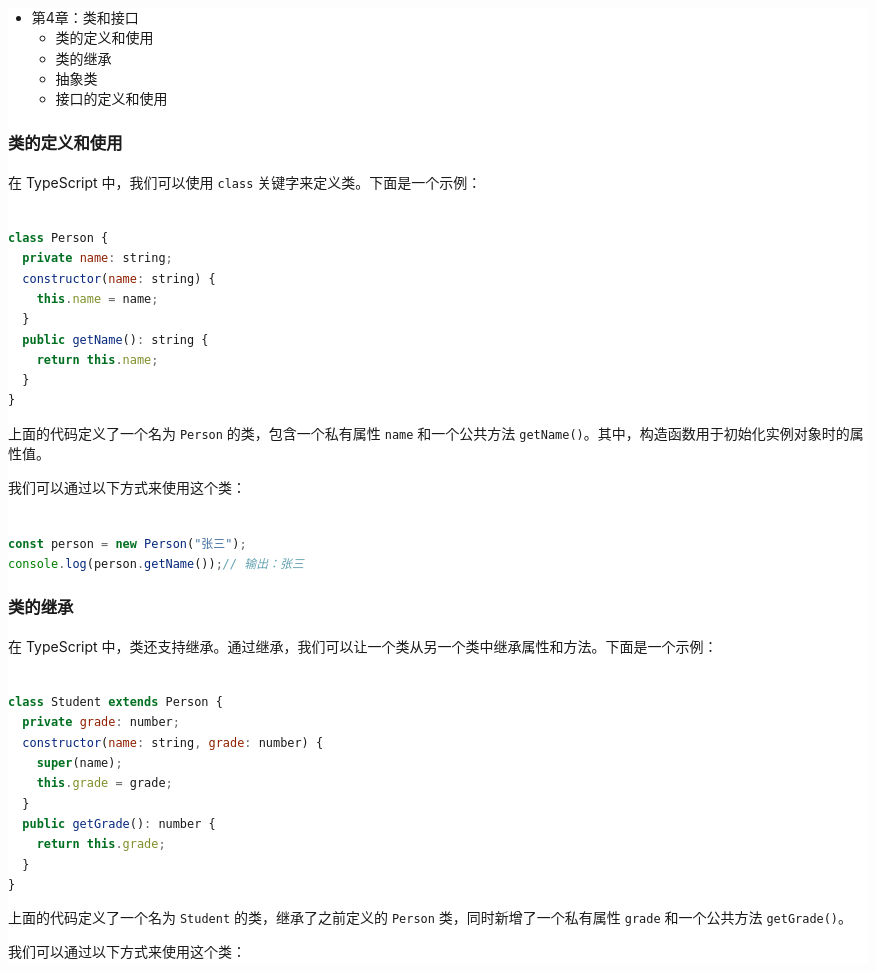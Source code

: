 - 第4章：类和接口
    - 类的定义和使用
    - 类的继承
    - 抽象类
    - 接口的定义和使用

### 类的定义和使用

在 TypeScript 中，我们可以使用 `class` 关键字来定义类。下面是一个示例：

``` js

class Person {
  private name: string;
  constructor(name: string) {
    this.name = name;
  }
  public getName(): string {
    return this.name;
  }
}

```

上面的代码定义了一个名为 `Person` 的类，包含一个私有属性 `name` 和一个公共方法 `getName()`。其中，构造函数用于初始化实例对象时的属性值。

我们可以通过以下方式来使用这个类：

``` js

const person = new Person("张三");
console.log(person.getName());// 输出：张三
```

### 类的继承

在 TypeScript 中，类还支持继承。通过继承，我们可以让一个类从另一个类中继承属性和方法。下面是一个示例：

``` js

class Student extends Person {
  private grade: number;
  constructor(name: string, grade: number) {
    super(name);
    this.grade = grade;
  }
  public getGrade(): number {
    return this.grade;
  }
}

```

上面的代码定义了一个名为 `Student` 的类，继承了之前定义的 `Person` 类，同时新增了一个私有属性 `grade` 和一个公共方法 `getGrade()`。

我们可以通过以下方式来使用这个类：
